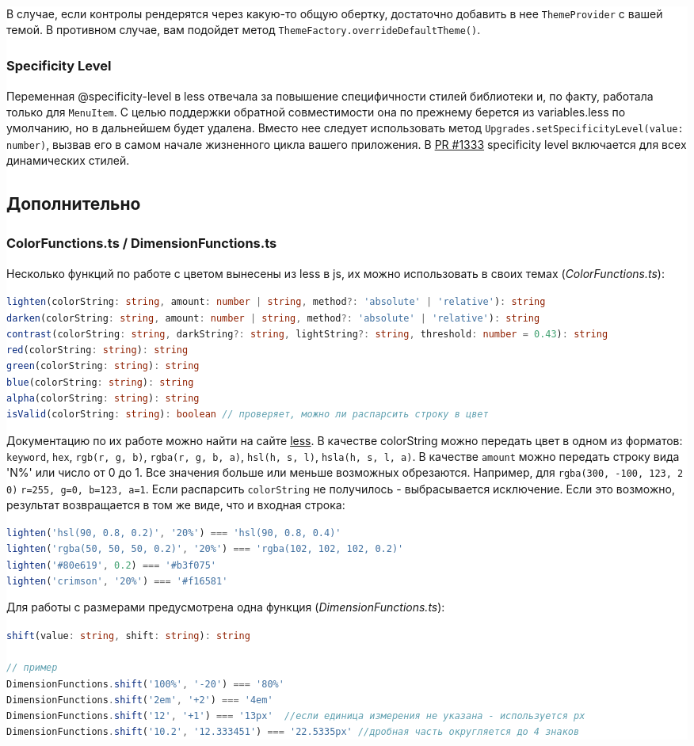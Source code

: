 В случае, если контролы рендерятся через какую-то общую обертку, достаточно добавить в нее `ThemeProvider` с вашей темой. В противном случае, вам подойдет метод `ThemeFactory.overrideDefaultTheme()`.

### Specificity Level

Переменная @specificity-level в less отвечала за повышение специфичности стилей библиотеки и, по факту, работала только для `MenuItem`. С целью поддержки обратной совместимости она по прежнему берется из variables.less по умолчанию, но в дальнейшем будет удалена.
Вместо нее следует использовать метод `Upgrades.setSpecificityLevel(value: number)`, вызвав его в самом начале жизненного цикла вашего приложения.
В <a href="https://github.com/skbkontur/retail-ui/pull/1333" target="_blank">PR #1333</a> specificity level включается для всех динамических стилей.

## Дополнительно

### ColorFunctions.ts / DimensionFunctions.ts

Несколько функций по работе с цветом вынесены из less в js, их можно использовать в своих темах (_ColorFunctions.ts_):
```typescript
lighten(colorString: string, amount: number | string, method?: 'absolute' | 'relative'): string
darken(colorString: string, amount: number | string, method?: 'absolute' | 'relative'): string
contrast(colorString: string, darkString?: string, lightString?: string, threshold: number = 0.43): string
red(colorString: string): string
green(colorString: string): string
blue(colorString: string): string
alpha(colorString: string): string
isValid(colorString: string): boolean // проверяет, можно ли распарсить строку в цвет
```
Документацию по их работе можно найти на сайте [less](http://lesscss.org/functions/#color-operations).
В качестве colorString можно передать цвет в одном из форматов: `keyword`, `hex`, `rgb(r, g, b)`, `rgba(r, g, b, a)`, `hsl(h, s, l)`, `hsla(h, s, l, a)`.
В качестве `amount` можно передать строку вида 'N%' или число от 0 до 1.
Все значения больше или меньше возможных обрезаются. Например, для `rgba(300, -100, 123, 20)` `r=255, g=0, b=123, a=1`.
Если распарсить `colorString` не получилось - выбрасывается исключение.
Если это возможно, результат возвращается в том же виде, что и входная строка:
```typescript
lighten('hsl(90, 0.8, 0.2)', '20%') === 'hsl(90, 0.8, 0.4)'
lighten('rgba(50, 50, 50, 0.2)', '20%') === 'rgba(102, 102, 102, 0.2)'
lighten('#80e619', 0.2) === '#b3f075'
lighten('crimson', '20%') === '#f16581'
```

Для работы с размерами предусмотрена одна функция (_DimensionFunctions.ts_): 
```typescript
shift(value: string, shift: string): string

// пример
DimensionFunctions.shift('100%', '-20') === '80%'
DimensionFunctions.shift('2em', '+2') === '4em'
DimensionFunctions.shift('12', '+1') === '13px'  //если единица измерения не указана - используется px
DimensionFunctions.shift('10.2', '12.333451') === '22.5335px' //дробная часть округляется до 4 знаков
```

